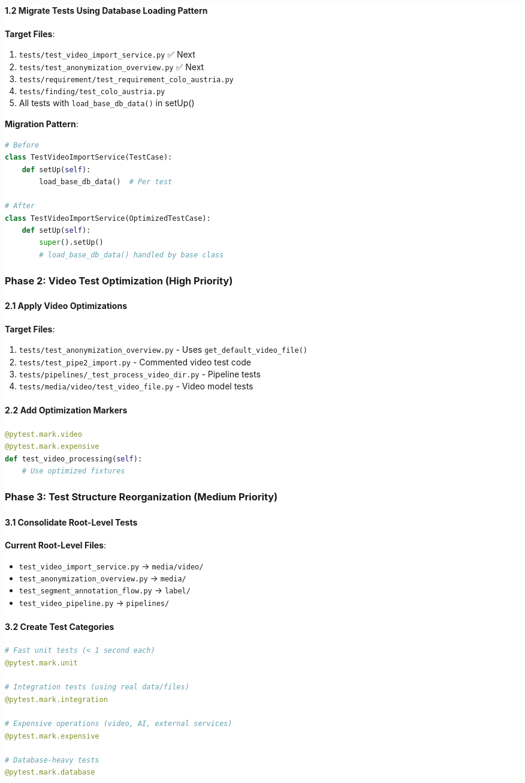 #### 1.2 Migrate Tests Using Database Loading Pattern
**Target Files**:
1. `tests/test_video_import_service.py` ✅ Next
2. `tests/test_anonymization_overview.py` ✅ Next  
3. `tests/requirement/test_requirement_colo_austria.py`
4. `tests/finding/test_colo_austria.py`
5. All tests with `load_base_db_data()` in setUp()

**Migration Pattern**:
```python
# Before
class TestVideoImportService(TestCase):
    def setUp(self):
        load_base_db_data()  # Per test
        
# After  
class TestVideoImportService(OptimizedTestCase):
    def setUp(self):
        super().setUp()
        # load_base_db_data() handled by base class
```

### Phase 2: Video Test Optimization (High Priority)

#### 2.1 Apply Video Optimizations
**Target Files**:
1. `tests/test_anonymization_overview.py` - Uses `get_default_video_file()`
2. `tests/test_pipe2_import.py` - Commented video test code
3. `tests/pipelines/_test_process_video_dir.py` - Pipeline tests
4. `tests/media/video/test_video_file.py` - Video model tests

#### 2.2 Add Optimization Markers
```python
@pytest.mark.video
@pytest.mark.expensive  
def test_video_processing(self):
    # Use optimized fixtures
```

### Phase 3: Test Structure Reorganization (Medium Priority)

#### 3.1 Consolidate Root-Level Tests
**Current Root-Level Files**:
- `test_video_import_service.py` → `media/video/`
- `test_anonymization_overview.py` → `media/`  
- `test_segment_annotation_flow.py` → `label/`
- `test_video_pipeline.py` → `pipelines/`

#### 3.2 Create Test Categories
```python
# Fast unit tests (< 1 second each)
@pytest.mark.unit

# Integration tests (using real data/files)
@pytest.mark.integration  

# Expensive operations (video, AI, external services)
@pytest.mark.expensive

# Database-heavy tests
@pytest.mark.database
```
